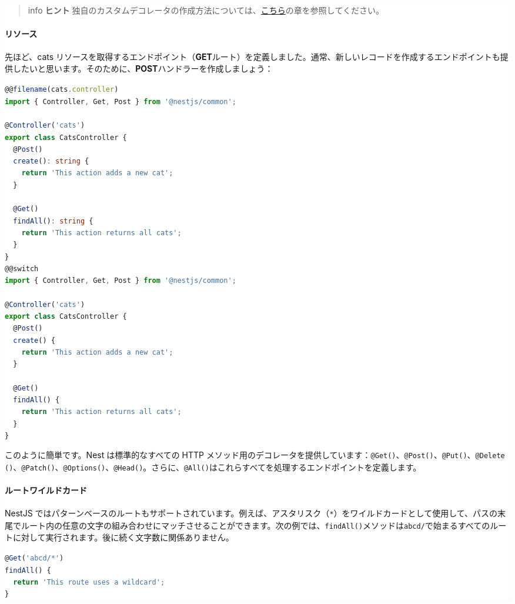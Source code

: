 > info **ヒント** 独自のカスタムデコレータの作成方法については、[こちら](/custom-decorators)の章を参照してください。

#### リソース

先ほど、cats リソースを取得するエンドポイント（**GET**ルート）を定義しました。通常、新しいレコードを作成するエンドポイントも提供したいと思います。そのために、**POST**ハンドラーを作成しましょう：

```typescript
@@filename(cats.controller)
import { Controller, Get, Post } from '@nestjs/common';

@Controller('cats')
export class CatsController {
  @Post()
  create(): string {
    return 'This action adds a new cat';
  }

  @Get()
  findAll(): string {
    return 'This action returns all cats';
  }
}
@@switch
import { Controller, Get, Post } from '@nestjs/common';

@Controller('cats')
export class CatsController {
  @Post()
  create() {
    return 'This action adds a new cat';
  }

  @Get()
  findAll() {
    return 'This action returns all cats';
  }
}
```

このように簡単です。Nest は標準的なすべての HTTP メソッド用のデコレータを提供しています：`@Get()`、`@Post()`、`@Put()`、`@Delete()`、`@Patch()`、`@Options()`、`@Head()`。さらに、`@All()`はこれらすべてを処理するエンドポイントを定義します。

#### ルートワイルドカード

NestJS ではパターンベースのルートもサポートされています。例えば、アスタリスク（`*`）をワイルドカードとして使用して、パスの末尾でルート内の任意の文字の組み合わせにマッチさせることができます。次の例では、`findAll()`メソッドは`abcd/`で始まるすべてのルートに対して実行されます。後に続く文字数に関係ありません。

```typescript
@Get('abcd/*')
findAll() {
  return 'This route uses a wildcard';
}
```
